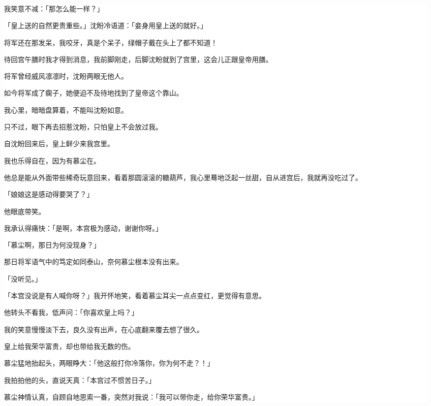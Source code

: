 
我笑意不减：「那怎么能一样？」


「皇上送的自然更贵重些。」沈盼冷语道：「妾身用皇上送的就好。」


将军还在那发呆，我咬牙，真是个呆子，绿帽子戴在头上了都不知道！


待回宫午膳时我才得到消息，我前脚刚走，后脚沈盼就到了宫里，这会儿正跟皇帝用膳。


将军曾经威风凛凛时，沈盼两眼无他人。


如今将军成了瘸子，她便迫不及待地找到了皇帝这个靠山。


我心里，暗暗盘算着，不能叫沈盼如意。


只不过，眼下再去招惹沈盼，只怕皇上不会放过我。


自沈盼回来后，皇上鲜少来我宫里。


我也乐得自在，因为有慕尘在。


他总是能从外面带些稀奇玩意回来，看着那圆滚滚的糖葫芦，我心里蓦地泛起一丝甜，自从进宫后，我就再没吃过了。


「娘娘这是感动得要哭了？」


他眼底带笑。


我承认得痛快：「是啊，本宫极为感动，谢谢你呀。」


「慕尘啊，那日为何没现身？」


那日将军语气中的笃定如同泰山，奈何慕尘根本没有出来。


「没听见。」


「本宫没说是有人喊你呀？」我开怀地笑，看着慕尘耳尖一点点变红，更觉得有意思。


他转头不看我，低声问：「你喜欢皇上吗？」


我的笑意慢慢淡下去，良久没有出声，在心底翻来覆去想了很久。


皇上给我荣华富贵，却也带给我无数的伤。


慕尘猛地抬起头，两眼睁大：「他这般打你冷落你，你为何不走？！」


我拍拍他的头，直说天真：「本宫过不惯苦日子。」


慕尘神情认真，自顾自地思索一番，突然对我说：「我可以带你走，给你荣华富贵。」

